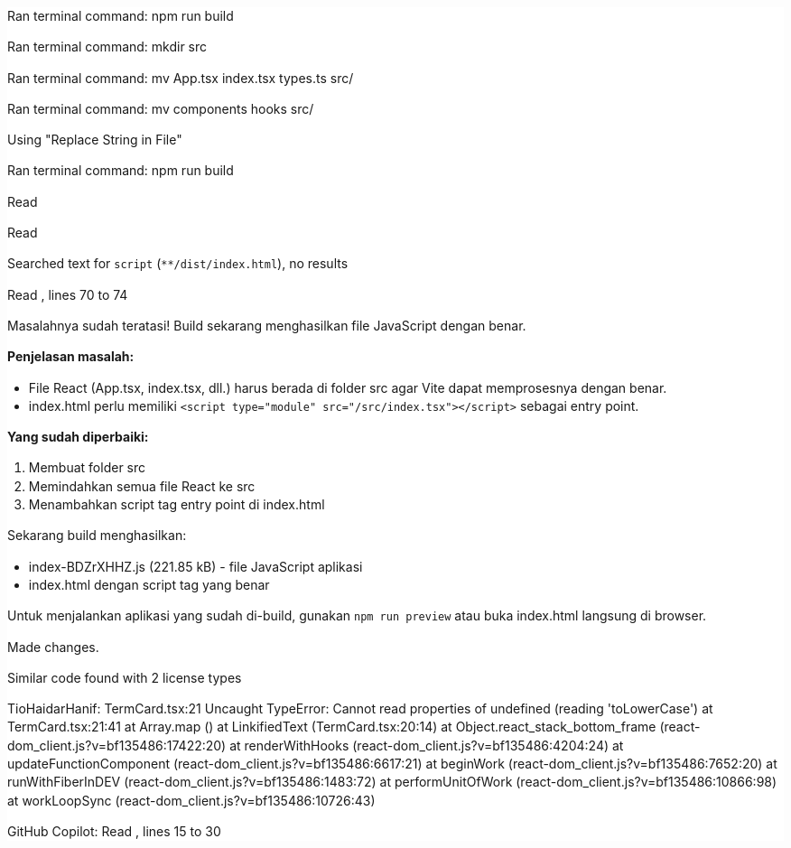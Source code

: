 
Ran terminal command: npm run build

Ran terminal command: mkdir src

Ran terminal command: mv App.tsx index.tsx types.ts src/

Ran terminal command: mv components hooks src/

Using "Replace String in File"

Ran terminal command: npm run build

Read [](file:///workspaces/glosarium/dist)

Read [](file:///workspaces/glosarium/dist/assets)

Searched text for `script` (`**/dist/index.html`), no results

Read [](file:///workspaces/glosarium/dist/index.html#70-70), lines 70 to 74

Masalahnya sudah teratasi! Build sekarang menghasilkan file JavaScript dengan benar.

**Penjelasan masalah:**
- File React (App.tsx, index.tsx, dll.) harus berada di folder src agar Vite dapat memprosesnya dengan benar.
- index.html perlu memiliki `<script type="module" src="/src/index.tsx"></script>` sebagai entry point.

**Yang sudah diperbaiki:**
1. Membuat folder src
2. Memindahkan semua file React ke src
3. Menambahkan script tag entry point di index.html

Sekarang build menghasilkan:
- index-BDZrXHHZ.js (221.85 kB) - file JavaScript aplikasi
- index.html dengan script tag yang benar

Untuk menjalankan aplikasi yang sudah di-build, gunakan `npm run preview` atau buka index.html langsung di browser.

Made changes.

Similar code found with 2 license types

TioHaidarHanif: TermCard.tsx:21 Uncaught TypeError: Cannot read properties of undefined (reading 'toLowerCase')
    at TermCard.tsx:21:41
    at Array.map (<anonymous>)
    at LinkifiedText (TermCard.tsx:20:14)
    at Object.react_stack_bottom_frame (react-dom_client.js?v=bf135486:17422:20)
    at renderWithHooks (react-dom_client.js?v=bf135486:4204:24)
    at updateFunctionComponent (react-dom_client.js?v=bf135486:6617:21)
    at beginWork (react-dom_client.js?v=bf135486:7652:20)
    at runWithFiberInDEV (react-dom_client.js?v=bf135486:1483:72)
    at performUnitOfWork (react-dom_client.js?v=bf135486:10866:98)
    at workLoopSync (react-dom_client.js?v=bf135486:10726:43)

GitHub Copilot: Read [](file:///workspaces/glosarium/src/components/TermCard.tsx#15-15), lines 15 to 30
